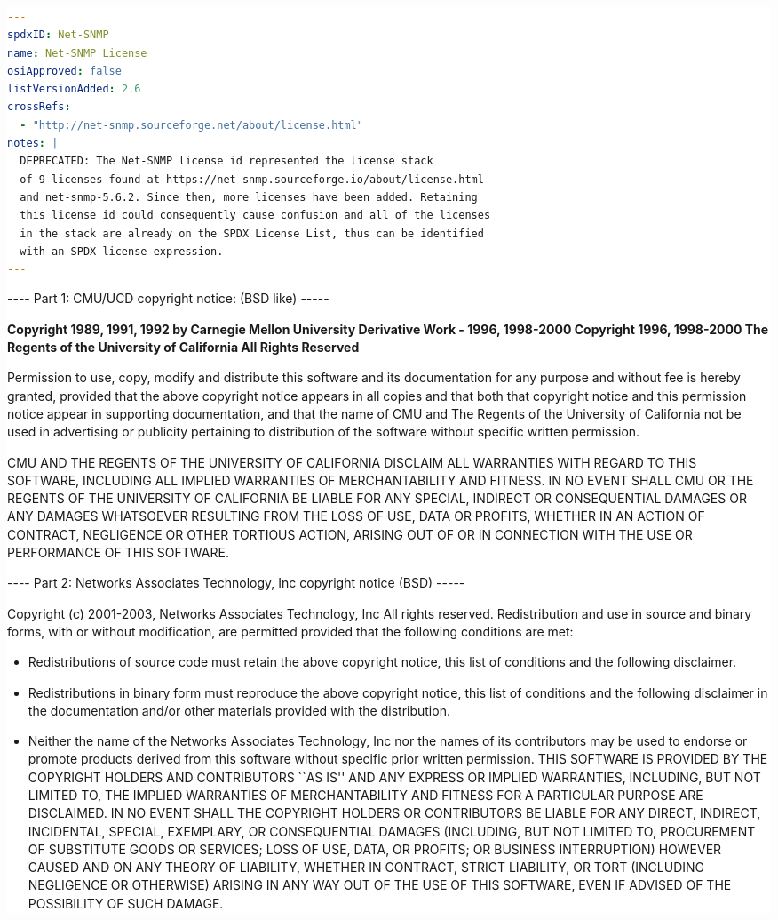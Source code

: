 ```yaml
---
spdxID: Net-SNMP
name: Net-SNMP License
osiApproved: false
listVersionAdded: 2.6
crossRefs: 
  - "http://net-snmp.sourceforge.net/about/license.html"
notes: |
  DEPRECATED: The Net-SNMP license id represented the license stack
  of 9 licenses found at https://net-snmp.sourceforge.io/about/license.html
  and net-snmp-5.6.2. Since then, more licenses have been added. Retaining
  this license id could consequently cause confusion and all of the licenses
  in the stack are already on the SPDX License List, thus can be identified
  with an SPDX license expression.
---
```


---- Part 1: CMU/UCD copyright notice: (BSD like) -----

**Copyright 1989, 1991, 1992 by Carnegie Mellon University Derivative Work - 1996, 1998-2000 Copyright 1996, 1998-2000 The Regents of the University of California All Rights Reserved**

Permission to use, copy, modify and distribute this software and its documentation for any purpose and without fee is hereby granted, provided that the above copyright notice appears in all copies and that both that copyright notice and this permission notice appear in supporting documentation, and that the name of CMU and The Regents of the University of California not be used in advertising or publicity pertaining to distribution of the software without specific written permission.

CMU AND THE REGENTS OF THE UNIVERSITY OF CALIFORNIA DISCLAIM ALL WARRANTIES WITH REGARD TO THIS SOFTWARE, INCLUDING ALL IMPLIED WARRANTIES OF MERCHANTABILITY AND FITNESS. IN NO EVENT SHALL CMU OR THE REGENTS OF THE UNIVERSITY OF CALIFORNIA BE LIABLE FOR ANY SPECIAL, INDIRECT OR CONSEQUENTIAL DAMAGES OR ANY DAMAGES WHATSOEVER RESULTING FROM THE LOSS OF USE, DATA OR PROFITS, WHETHER IN AN ACTION OF CONTRACT, NEGLIGENCE OR OTHER TORTIOUS ACTION, ARISING OUT OF OR IN CONNECTION WITH THE USE OR PERFORMANCE OF THIS SOFTWARE.

---- Part 2: Networks Associates Technology, Inc copyright notice (BSD) -----

Copyright (c) 2001-2003, Networks Associates Technology, Inc All rights reserved. Redistribution and use in source and binary forms, with or without modification, are permitted provided that the following conditions are met:

* Redistributions of source code must retain the above copyright notice, this list of conditions and the following disclaimer.

* Redistributions in binary form must reproduce the above copyright notice, this list of conditions and the following disclaimer in the documentation and/or other materials provided with the distribution.

* Neither the name of the Networks Associates Technology, Inc nor the names of its contributors may be used to endorse or promote products derived from this software without specific prior written permission.
  THIS SOFTWARE IS PROVIDED BY THE COPYRIGHT HOLDERS AND CONTRIBUTORS ``AS IS'' AND ANY EXPRESS OR IMPLIED WARRANTIES, INCLUDING, BUT NOT LIMITED TO, THE IMPLIED WARRANTIES OF MERCHANTABILITY AND FITNESS FOR A PARTICULAR PURPOSE ARE DISCLAIMED. IN NO EVENT SHALL THE COPYRIGHT HOLDERS OR CONTRIBUTORS BE LIABLE FOR ANY DIRECT, INDIRECT, INCIDENTAL, SPECIAL, EXEMPLARY, OR CONSEQUENTIAL DAMAGES (INCLUDING, BUT NOT LIMITED TO, PROCUREMENT OF SUBSTITUTE GOODS OR SERVICES; LOSS OF USE, DATA, OR PROFITS; OR BUSINESS INTERRUPTION) HOWEVER CAUSED AND ON ANY THEORY OF LIABILITY, WHETHER IN CONTRACT, STRICT LIABILITY, OR TORT (INCLUDING NEGLIGENCE OR OTHERWISE) ARISING IN ANY WAY OUT OF THE USE OF THIS SOFTWARE, EVEN IF ADVISED OF THE POSSIBILITY OF SUCH DAMAGE.
